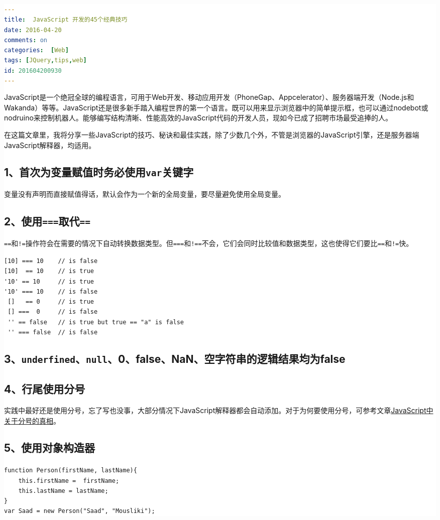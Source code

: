 ```yaml
---
title:  JavaScript 开发的45个经典技巧
date: 2016-04-20
comments: on
categories:  [Web]
tags: [JQuery,tips,web]
id: 201604200930
---
```



JavaScript是一个绝冠全球的编程语言，可用于Web开发、移动应用开发（PhoneGap、Appcelerator）、服务器端开发（Node.js和Wakanda）等等。JavaScript还是很多新手踏入编程世界的第一个语言。既可以用来显示浏览器中的简单提示框，也可以通过nodebot或nodruino来控制机器人。能够编写结构清晰、性能高效的JavaScript代码的开发人员，现如今已成了招聘市场最受追捧的人。


在这篇文章里，我将分享一些JavaScript的技巧、秘诀和最佳实践，除了少数几个外，不管是浏览器的JavaScript引擎，还是服务器端JavaScript解释器，均适用。


## 1、首次为变量赋值时务必使用`var`关键字

变量没有声明而直接赋值得话，默认会作为一个新的全局变量，要尽量避免使用全局变量。

## 2、使用`===`取代`==`

`==`和`!=`操作符会在需要的情况下自动转换数据类型。但`===`和`!==`不会，它们会同时比较值和数据类型，这也使得它们要比`==`和`!=`快。

```
[10] === 10    // is false
[10]  == 10    // is true
'10' == 10     // is true
'10' === 10    // is false
 []   == 0     // is true
 [] ===  0     // is false
 '' == false   // is true but true == "a" is false
 '' === false  // is false
```

## 3、`underfined`、`null`、0、false、NaN、空字符串的逻辑结果均为false

## 4、行尾使用分号

实践中最好还是使用分号，忘了写也没事，大部分情况下JavaScript解释器都会自动添加。对于为何要使用分号，可参考文章[JavaScript中关于分号的真相](http://davidwalsh.name/javascript-semicolons)。

## 5、使用对象构造器

```
function Person(firstName, lastName){
    this.firstName =  firstName;
    this.lastName = lastName;
}
var Saad = new Person("Saad", "Mousliki");
```
